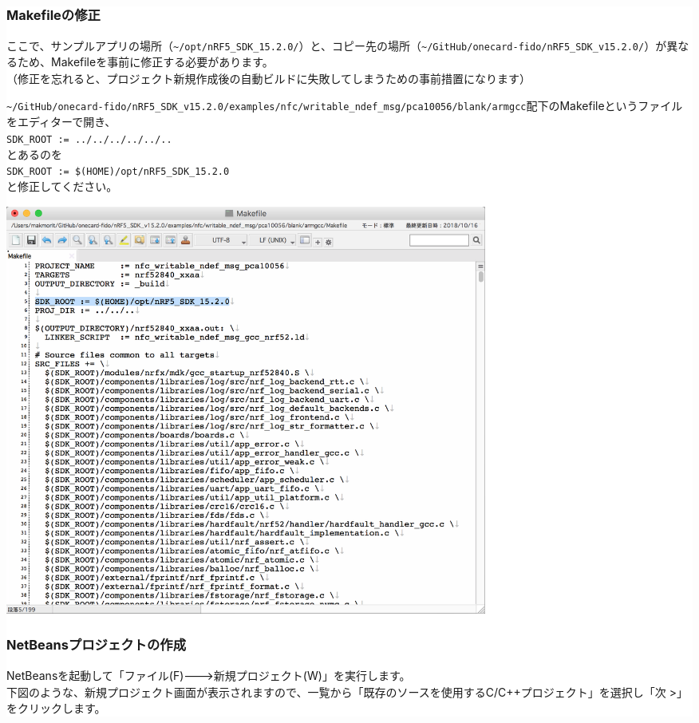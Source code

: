 ### Makefileの修正

ここで、サンプルアプリの場所（`~/opt/nRF5_SDK_15.2.0/`）と、コピー先の場所（`~/GitHub/onecard-fido/nRF5_SDK_v15.2.0/`）が異なるため、Makefileを事前に修正する必要があります。<br>
（修正を忘れると、プロジェクト新規作成後の自動ビルドに失敗してしまうための事前措置になります）

`~/GitHub/onecard-fido/nRF5_SDK_v15.2.0/examples/nfc/writable_ndef_msg/pca10056/blank/armgcc`配下のMakefileというファイルをエディターで開き、<br>
`SDK_ROOT := ../../../../../..`<br>とあるのを<br>`SDK_ROOT := $(HOME)/opt/nRF5_SDK_15.2.0`<br>と修正してください。

<img src="assets/0034.png" width="600">

### NetBeansプロジェクトの作成

NetBeansを起動して「ファイル(F)--->新規プロジェクト(W)」を実行します。<br>
下図のような、新規プロジェクト画面が表示されますので、一覧から「既存のソースを使用するC/C++プロジェクト」を選択し「次 >」をクリックします。
